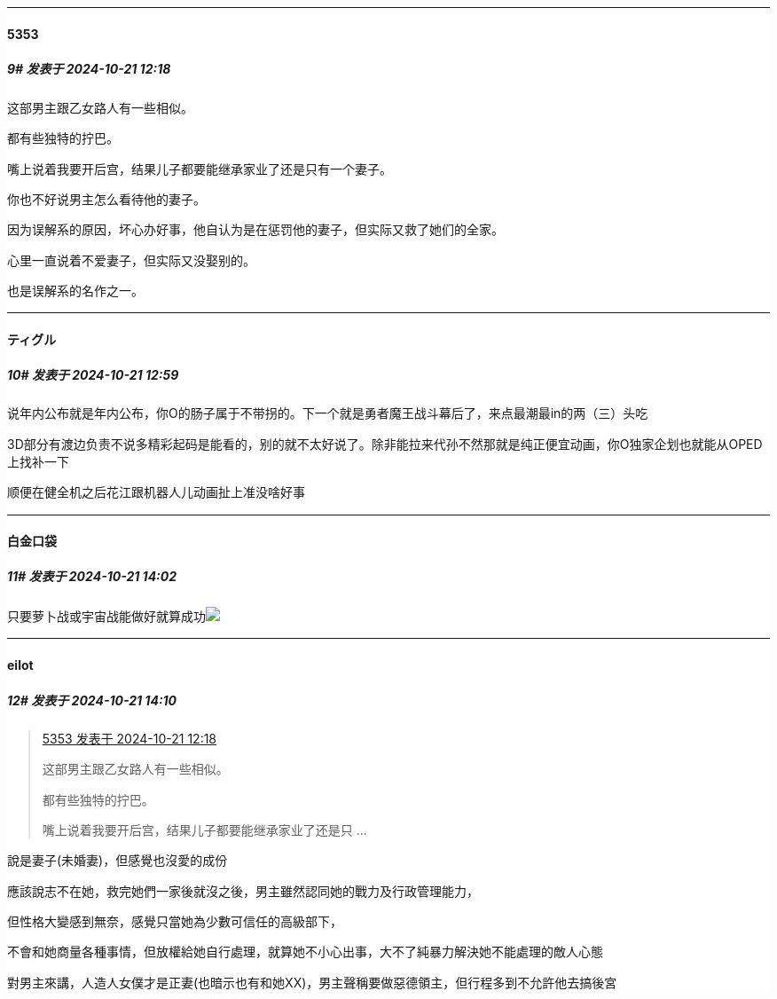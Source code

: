 *****

####  5353  
##### 9#       发表于 2024-10-21 12:18

这部男主跟乙女路人有一些相似。

都有些独特的拧巴。

嘴上说着我要开后宫，结果儿子都要能继承家业了还是只有一个妻子。

你也不好说男主怎么看待他的妻子。

因为误解系的原因，坏心办好事，他自认为是在惩罚他的妻子，但实际又救了她们的全家。

心里一直说着不爱妻子，但实际又没娶别的。

也是误解系的名作之一。

*****

####  ティグル  
##### 10#       发表于 2024-10-21 12:59

说年内公布就是年内公布，你O的肠子属于不带拐的。下一个就是勇者魔王战斗幕后了，来点最潮最in的两（三）头吃

3D部分有渡边负责不说多精彩起码是能看的，别的就不太好说了。除非能拉来代孙不然那就是纯正便宜动画，你O独家企划也就能从OPED上找补一下

顺便在健全机之后花江跟机器人儿动画扯上准没啥好事

*****

####  白金口袋  
##### 11#       发表于 2024-10-21 14:02

只要萝卜战或宇宙战能做好就算成功<img src="https://static.saraba1st.com/image/smiley/face2017/067.png" referrerpolicy="no-referrer">

*****

####  eilot  
##### 12#       发表于 2024-10-21 14:10

<blockquote><a href="httphttps://bbs.saraba1st.com/2b/forum.php?mod=redirect&amp;goto=findpost&amp;pid=66505120&amp;ptid=2203912" target="_blank">5353 发表于 2024-10-21 12:18</a>

这部男主跟乙女路人有一些相似。

都有些独特的拧巴。

嘴上说着我要开后宫，结果儿子都要能继承家业了还是只 ...</blockquote>
說是妻子(未婚妻)，但感覺也沒愛的成份

應該說志不在她，救完她們一家後就沒之後，男主雖然認同她的戰力及行政管理能力，

但性格大變感到無奈，感覺只當她為少數可信任的高級部下，

不會和她商量各種事情，但放權給她自行處理，就算她不小心出事，大不了純暴力解決她不能處理的敵人心態

對男主來講，人造人女僕才是正妻(也暗示也有和她XX)，男主聲稱要做惡德領主，但行程多到不允許他去搞後宮
